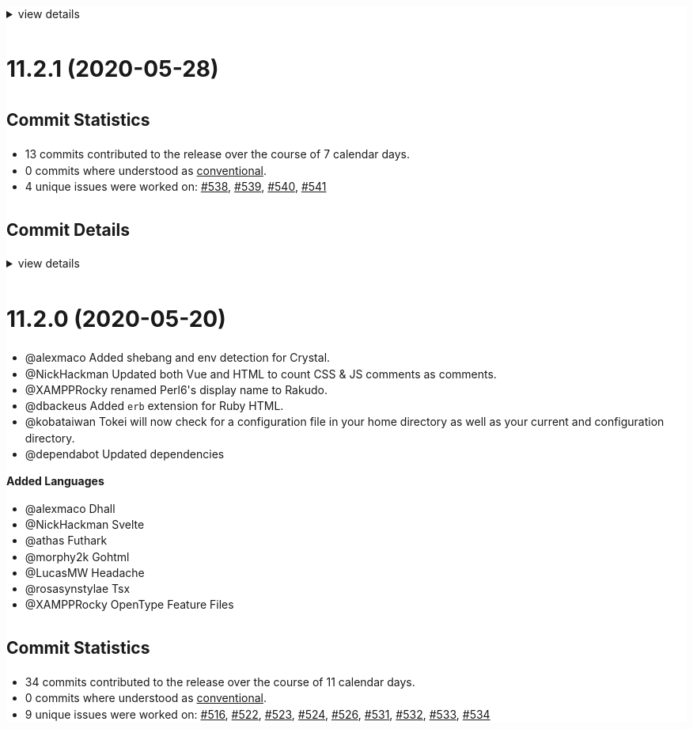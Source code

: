 <csr-read-only-do-not-edit/>

<details><summary>view details</summary></details>

# 11.2.1 (2020-05-28)

## Commit Statistics

<csr-read-only-do-not-edit/>

 - 13 commits contributed to the release over the course of 7 calendar days.
 - 0 commits where understood as [conventional](https://www.conventionalcommits.org).
 - 4 unique issues were worked on: [#538](https://github.com/xampprocky/tokei/issues/538), [#539](https://github.com/xampprocky/tokei/issues/539), [#540](https://github.com/xampprocky/tokei/issues/540), [#541](https://github.com/xampprocky/tokei/issues/541)

## Commit Details

<csr-read-only-do-not-edit/>

<details><summary>view details</summary></details>

# 11.2.0 (2020-05-20)

- @alexmaco Added shebang and env detection for Crystal.
- @NickHackman Updated both Vue and HTML to count CSS & JS comments as comments.
- @XAMPPRocky renamed Perl6's display name to Rakudo.
- @dbackeus Added `erb` extension for Ruby HTML.
- @kobataiwan Tokei will now check for a configuration file in your home
  directory as well as your current and configuration directory.
- @dependabot Updated dependencies

**Added Languages**
- @alexmaco Dhall
- @NickHackman Svelte
- @athas Futhark
- @morphy2k Gohtml
- @LucasMW Headache
- @rosasynstylae Tsx
- @XAMPPRocky OpenType Feature Files

## Commit Statistics

<csr-read-only-do-not-edit/>

 - 34 commits contributed to the release over the course of 11 calendar days.
 - 0 commits where understood as [conventional](https://www.conventionalcommits.org).
 - 9 unique issues were worked on: [#516](https://github.com/xampprocky/tokei/issues/516), [#522](https://github.com/xampprocky/tokei/issues/522), [#523](https://github.com/xampprocky/tokei/issues/523), [#524](https://github.com/xampprocky/tokei/issues/524), [#526](https://github.com/xampprocky/tokei/issues/526), [#531](https://github.com/xampprocky/tokei/issues/531), [#532](https://github.com/xampprocky/tokei/issues/532), [#533](https://github.com/xampprocky/tokei/issues/533), [#534](https://github.com/xampprocky/tokei/issues/534)
